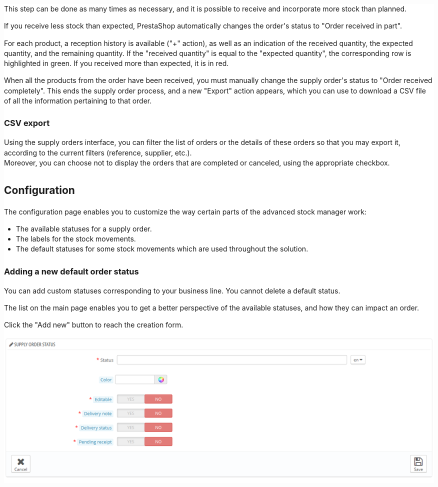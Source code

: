 This step can be done as many times as necessary, and it is possible to receive and incorporate more stock than planned.

If you receive less stock than expected, PrestaShop automatically changes the order's status to "Order received in part".

For each product, a reception history is available ("+" action), as well as an indication of the received quantity, the expected quantity, and the remaining quantity. If the "received quantity" is equal to the "expected quantity", the corresponding row is highlighted in green. If you received more than expected, it is in red.

When all the products from the order have been received, you must manually change the supply order's status to "Order received completely". This ends the supply order process, and a new "Export" action appears, which you can use to download a CSV file of all the information pertaining to that order.

### CSV export <a href="#dieoberflaechederlagerverwaltung-csvexport" id="dieoberflaechederlagerverwaltung-csvexport"></a>

Using the supply orders interface, you can filter the list of orders or the details of these orders so that you may export it, according to the current filters (reference, supplier, etc.).\
Moreover, you can choose not to display the orders that are completed or canceled, using the appropriate checkbox.

## Configuration <a href="#dieoberflaechederlagerverwaltung-configuration" id="dieoberflaechederlagerverwaltung-configuration"></a>

The configuration page enables you to customize the way certain parts of the advanced stock manager work:

* The available statuses for a supply order.
* The labels for the stock movements.
* The default statuses for some stock movements which are used throughout the solution.

### Adding a new default order status <a href="#dieoberflaechederlagerverwaltung-addinganewdefaultorderstatus" id="dieoberflaechederlagerverwaltung-addinganewdefaultorderstatus"></a>

You can add custom statuses corresponding to your business line. You cannot delete a default status.

The list on the main page enables you to get a better perspective of the available statuses, and how they can impact an order.

Click the "Add new" button to reach the creation form.

![](../../../.gitbook/assets/23789986.png)
